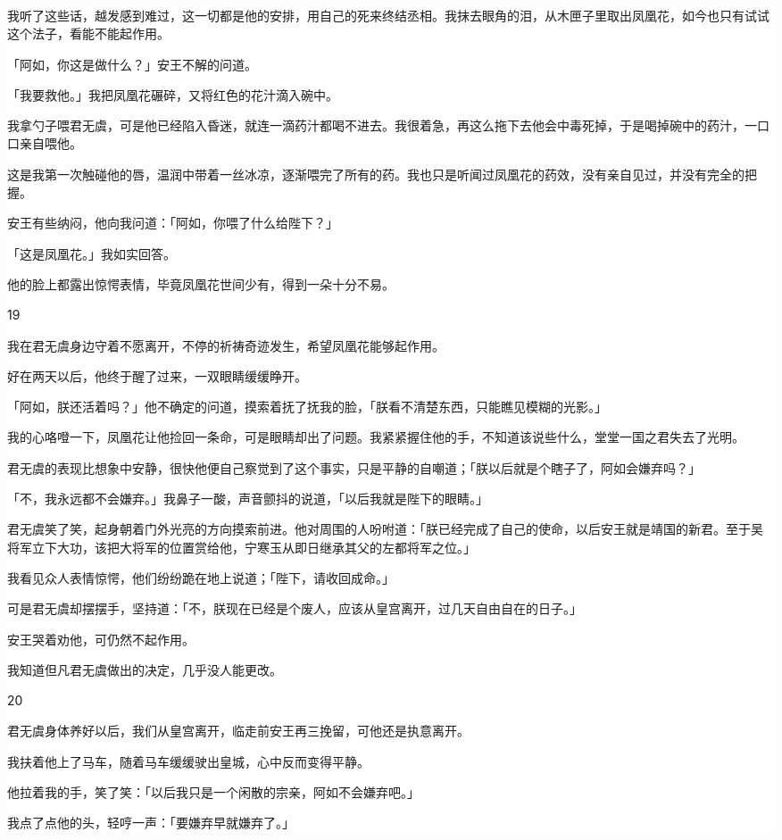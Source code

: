 我听了这些话，越发感到难过，这一切都是他的安排，用自己的死来终结丞相。我抹去眼角的泪，从木匣子里取出凤凰花，如今也只有试试这个法子，看能不能起作用。


「阿如，你这是做什么？」安王不解的问道。


「我要救他。」我把凤凰花碾碎，又将红色的花汁滴入碗中。


我拿勺子喂君无虞，可是他已经陷入昏迷，就连一滴药汁都喝不进去。我很着急，再这么拖下去他会中毒死掉，于是喝掉碗中的药汁，一口口亲自喂他。


这是我第一次触碰他的唇，温润中带着一丝冰凉，逐渐喂完了所有的药。我也只是听闻过凤凰花的药效，没有亲自见过，并没有完全的把握。


安王有些纳闷，他向我问道：「阿如，你喂了什么给陛下？」


「这是凤凰花。」我如实回答。


他的脸上都露出惊愕表情，毕竟凤凰花世间少有，得到一朵十分不易。


19


我在君无虞身边守着不愿离开，不停的祈祷奇迹发生，希望凤凰花能够起作用。


好在两天以后，他终于醒了过来，一双眼睛缓缓睁开。


「阿如，朕还活着吗？」他不确定的问道，摸索着抚了抚我的脸，「朕看不清楚东西，只能瞧见模糊的光影。」


我的心咯噔一下，凤凰花让他捡回一条命，可是眼睛却出了问题。我紧紧握住他的手，不知道该说些什么，堂堂一国之君失去了光明。


君无虞的表现比想象中安静，很快他便自己察觉到了这个事实，只是平静的自嘲道；「朕以后就是个瞎子了，阿如会嫌弃吗？」


「不，我永远都不会嫌弃。」我鼻子一酸，声音颤抖的说道，「以后我就是陛下的眼睛。」


君无虞笑了笑，起身朝着门外光亮的方向摸索前进。他对周围的人吩咐道：「朕已经完成了自己的使命，以后安王就是靖国的新君。至于吴将军立下大功，该把大将军的位置赏给他，宁寒玉从即日继承其父的左都将军之位。」


我看见众人表情惊愕，他们纷纷跪在地上说道；「陛下，请收回成命。」


可是君无虞却摆摆手，坚持道：「不，朕现在已经是个废人，应该从皇宫离开，过几天自由自在的日子。」


安王哭着劝他，可仍然不起作用。


我知道但凡君无虞做出的决定，几乎没人能更改。


20


君无虞身体养好以后，我们从皇宫离开，临走前安王再三挽留，可他还是执意离开。


我扶着他上了马车，随着马车缓缓驶出皇城，心中反而变得平静。


他拉着我的手，笑了笑：「以后我只是一个闲散的宗亲，阿如不会嫌弃吧。」


我点了点他的头，轻哼一声：「要嫌弃早就嫌弃了。」
